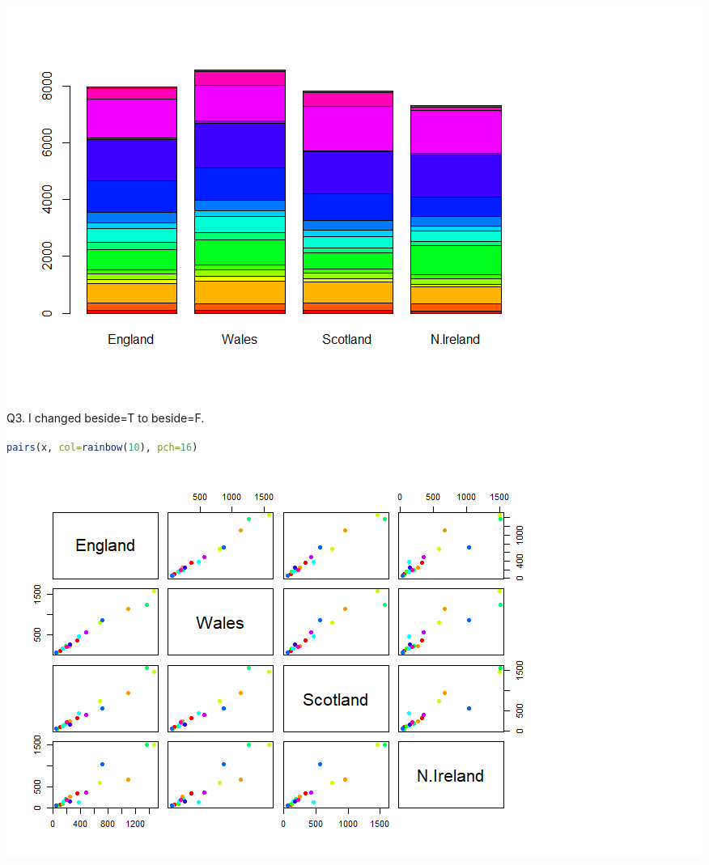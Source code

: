 ![](MedhiniSosale_Class7_files/figure-commonmark/unnamed-chunk-13-1.png)

Q3. I changed beside=T to beside=F.

``` r
pairs(x, col=rainbow(10), pch=16)
```

![](MedhiniSosale_Class7_files/figure-commonmark/unnamed-chunk-14-1.png)
